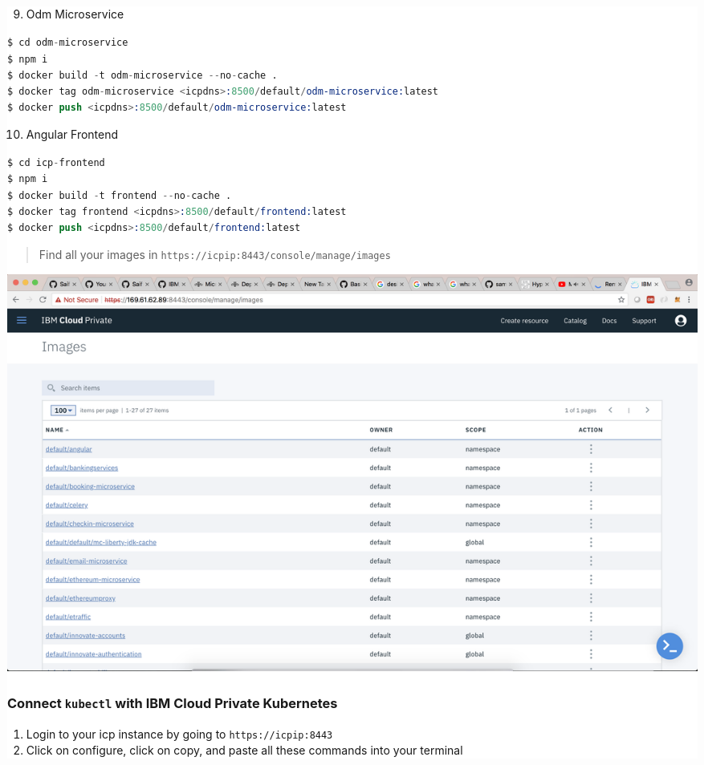 9. Odm Microservice
```s
$ cd odm-microservice
$ npm i
$ docker build -t odm-microservice --no-cache .
$ docker tag odm-microservice <icpdns>:8500/default/odm-microservice:latest
$ docker push <icpdns>:8500/default/odm-microservice:latest
```

10. Angular Frontend
```s
$ cd icp-frontend
$ npm i
$ docker build -t frontend --no-cache .
$ docker tag frontend <icpdns>:8500/default/frontend:latest
$ docker push <icpdns>:8500/default/frontend:latest
```
> Find all your images in ```https://icpip:8443/console/manage/images``` 

![images](images.png)

### Connect `kubectl` with IBM Cloud Private Kubernetes
1. Login to your icp instance by going to ```https://icpip:8443```
2. Click on configure, click on copy, and paste all these commands into your terminal